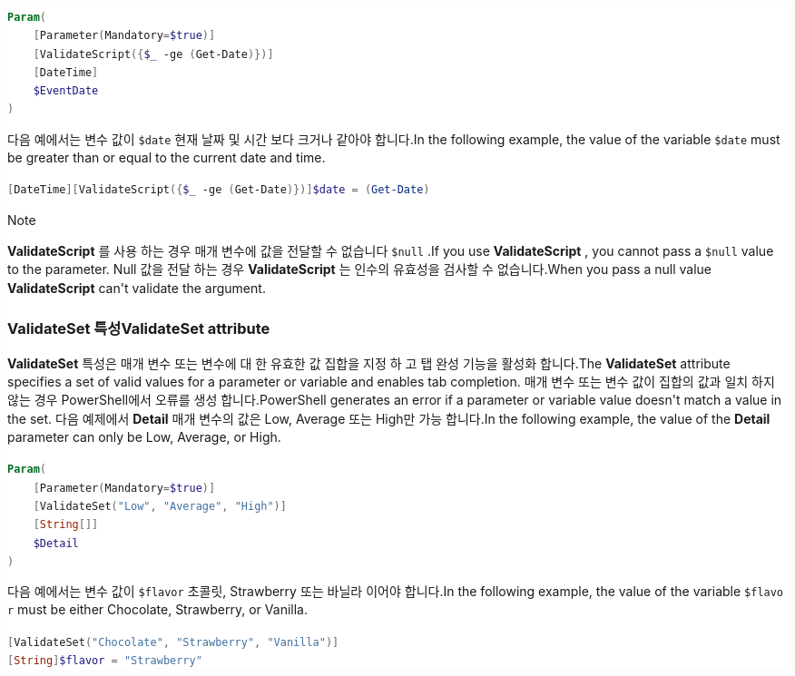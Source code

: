 ```powershell
Param(
    [Parameter(Mandatory=$true)]
    [ValidateScript({$_ -ge (Get-Date)})]
    [DateTime]
    $EventDate
)
```

<span data-ttu-id="09ab9-265">다음 예에서는 변수 값이 `$date` 현재 날짜 및 시간 보다 크거나 같아야 합니다.</span><span class="sxs-lookup"><span data-stu-id="09ab9-265">In the following example, the value of the variable `$date` must be greater than or equal to the current date and time.</span></span>

```powershell
[DateTime][ValidateScript({$_ -ge (Get-Date)})]$date = (Get-Date)
```

> [!NOTE]
> <span data-ttu-id="09ab9-266">**ValidateScript** 를 사용 하는 경우 매개 변수에 값을 전달할 수 없습니다 `$null` .</span><span class="sxs-lookup"><span data-stu-id="09ab9-266">If you use **ValidateScript** , you cannot pass a `$null` value to the parameter.</span></span> <span data-ttu-id="09ab9-267">Null 값을 전달 하는 경우 **ValidateScript** 는 인수의 유효성을 검사할 수 없습니다.</span><span class="sxs-lookup"><span data-stu-id="09ab9-267">When you pass a null value **ValidateScript** can't validate the argument.</span></span>

### <a name="validateset-attribute"></a><span data-ttu-id="09ab9-268">ValidateSet 특성</span><span class="sxs-lookup"><span data-stu-id="09ab9-268">ValidateSet attribute</span></span>

<span data-ttu-id="09ab9-269">**ValidateSet** 특성은 매개 변수 또는 변수에 대 한 유효한 값 집합을 지정 하 고 탭 완성 기능을 활성화 합니다.</span><span class="sxs-lookup"><span data-stu-id="09ab9-269">The **ValidateSet** attribute specifies a set of valid values for a parameter or variable and enables tab completion.</span></span> <span data-ttu-id="09ab9-270">매개 변수 또는 변수 값이 집합의 값과 일치 하지 않는 경우 PowerShell에서 오류를 생성 합니다.</span><span class="sxs-lookup"><span data-stu-id="09ab9-270">PowerShell generates an error if a parameter or variable value doesn't match a value in the set.</span></span> <span data-ttu-id="09ab9-271">다음 예제에서 **Detail** 매개 변수의 값은 Low, Average 또는 High만 가능 합니다.</span><span class="sxs-lookup"><span data-stu-id="09ab9-271">In the following example, the value of the **Detail** parameter can only be Low, Average, or High.</span></span>

```powershell
Param(
    [Parameter(Mandatory=$true)]
    [ValidateSet("Low", "Average", "High")]
    [String[]]
    $Detail
)
```

<span data-ttu-id="09ab9-272">다음 예에서는 변수 값이 `$flavor` 초콜릿, Strawberry 또는 바닐라 이어야 합니다.</span><span class="sxs-lookup"><span data-stu-id="09ab9-272">In the following example, the value of the variable `$flavor` must be either Chocolate, Strawberry, or Vanilla.</span></span>

```powershell
[ValidateSet("Chocolate", "Strawberry", "Vanilla")]
[String]$flavor = "Strawberry"
```
